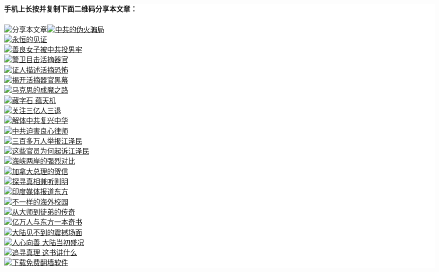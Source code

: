 <strong>手机上长按并复制下面二维码分享本文章：</strong><br><br><img src="https://chart.apis.google.com/chart?cht=qr&chs=240x240&choe=UTF-8&chld=M|2&chl=https://github.com/pwazrt366/djy/blob/master/gb/22/2/9/n13564423.md%231" title="分享本文章"></td><td VALIGN=TOP><a href="https://github.com/pwazrt366/djy/blob/master/gb/16/1/21/n4622075.md?dfh#1" target="_blank"><img src="https://raw.githubusercontent.com/pwazrt366/djy/master/gb/300/wei-f1.jpg" title="中共的伪火骗局"  alt="中共的伪火骗局"></a><br><a href="https://github.com/pwazrt366/www/blob/master/README.md?dfh#9" target="_blank"><img src="https://raw.githubusercontent.com/pwazrt366/djy/master/gb/300/yong-h.jpg" title="永恒的见证"  alt="永恒的见证"></a><br><a href="https://github.com/pwazrt366/djy/blob/master/gb/13/9/29/n3974789.md?dfh#1" target="_blank"><img src="https://raw.githubusercontent.com/pwazrt366/djy/master/gb/300/shang-lnz.jpg" title="善良女子被中共投男牢"  alt="善良女子被中共投男牢"></a><br><a href="https://github.com/pwazrt366/djy/blob/master/gb/16/3/16/n4663449.md?dfh#1" target="_blank"><img src="https://raw.githubusercontent.com/pwazrt366/djy/master/gb/300/huo-z3.jpg" title="警卫目击活摘器官"  alt="警卫目击活摘器官"></a><br><a href="https://github.com/pwazrt366/djy/blob/master/gb/16/8/7/n8177641.md?dfh#1" target="_blank"><img src="https://raw.githubusercontent.com/pwazrt366/djy/master/gb/300/huo-z4.jpg" title="证人描述活摘恐怖"  alt="证人描述活摘恐怖"></a><br><a href="https://github.com/pwazrt366/djy/blob/master/gb/10/4/19/n2881569.md?dfh#1" target="_blank"><img src="https://raw.githubusercontent.com/pwazrt366/djy/master/gb/300/huo-z1.jpg" title="揭开活摘器官黑幕"  alt="揭开活摘器官黑幕"></a><br><a href="https://github.com/pwazrt366/djy/blob/master/gb/10/11/7/n3077476.md?dfh#1" target="_blank"><img src="https://raw.githubusercontent.com/pwazrt366/djy/master/gb/300/ma-ks.jpg" title="马克思的成魔之路"  alt="马克思的成魔之路"></a><br><a href="https://github.com/pwazrt366/djy/blob/master/gb/14/6/9/n4173977.md?dfh#1" target="_blank"><img src="https://raw.githubusercontent.com/pwazrt366/djy/master/gb/300/chang-zs.jpg" title="藏字石 蕴天机"  alt="藏字石 蕴天机"></a><br><a href="https://github.com/pwazrt366/djy/blob/master/gb/18/5/10/n10381511.md?dfh#1" target="_blank"><img src="https://raw.githubusercontent.com/pwazrt366/djy/master/gb/300/st1.jpg" title="关注三亿人三退"  alt="关注三亿人三退"></a><br><a href="https://github.com/pwazrt366/djy/blob/master/gb/18/3/21/n10237682.md?dfh#1" target="_blank"><img src="https://raw.githubusercontent.com/pwazrt366/djy/master/gb/300/jie-t.jpg" title="解体中共复兴中华"  alt="解体中共复兴中华"></a><br><a href="https://github.com/pwazrt366/djy/blob/master/gb/9/2/9/n2422991.md?dfh#1" target="_blank"><img src="https://raw.githubusercontent.com/pwazrt366/djy/master/gb/300/gao-zs.jpg" title="中共迫害良心律师"  alt="中共迫害良心律师"></a><br><a href="https://github.com/pwazrt366/djy/blob/master/gb/18/12/9/n10900044.md?dfh#1" target="_blank"><img src="https://raw.githubusercontent.com/pwazrt366/djy/master/gb/300/sj1.jpg" title="三百多万人举报江泽民"  alt="三百多万人举报江泽民"></a><br><a href="https://github.com/pwazrt366/djy/blob/master/gb/18/8/28/n10672014.md?dfh#1" target="_blank"><img src="https://raw.githubusercontent.com/pwazrt366/djy/master/gb/300/sj2.jpg" title="这些官员为何起诉江泽民"  alt="这些官员为何起诉江泽民"></a><br><a href="https://github.com/pwazrt366/djy/blob/master/gb/8/12/18/n2367165.md?dfh#1" target="_blank"><img src="https://raw.githubusercontent.com/pwazrt366/djy/master/gb/300/liangan.jpg" title="海峡两岸的强烈对比"  alt="海峡两岸的强烈对比"></a><br><a href="https://github.com/pwazrt366/djy/blob/master/gb/15/12/10/n4593139.md?dfh#1" target="_blank"><img src="https://raw.githubusercontent.com/pwazrt366/djy/master/gb/300/jia-ndzl.jpg" title="加拿大总理的贺信"  alt="加拿大总理的贺信"></a><br><a href="https://github.com/pwazrt366/djy/blob/master/gb/11/6/17/n3289382.md?dfh#1" target="_blank"><img src="https://raw.githubusercontent.com/pwazrt366/djy/master/gb/300/xiao-wd.jpg" title="探寻真相兼听则明"  alt="探寻真相兼听则明"></a><br><a href="https://github.com/pwazrt366/djy/blob/master/gb/18/10/27/n10812623.md?dfh#1" target="_blank"><img src="https://raw.githubusercontent.com/pwazrt366/djy/master/gb/300/yindu.jpg" title="印度媒体报道东方"  alt="印度媒体报道东方"></a><br><a href="https://github.com/pwazrt366/djy/blob/master/gb/18/6/9/n10469652.md?dfh#1" target="_blank"><img src="https://raw.githubusercontent.com/pwazrt366/djy/master/gb/300/xie-j.jpg" title="不一样的海外校园"  alt="不一样的海外校园"></a><br><a href="https://github.com/pwazrt366/djy/blob/master/gb/7/4/5/n1669415.md?dfh#1" target="_blank"><img src="https://raw.githubusercontent.com/pwazrt366/djy/master/gb/300/li-up.jpg" title="从大师到徒弟的传奇"  alt="从大师到徒弟的传奇"></a><br><a href="https://github.com/pwazrt366/djy/blob/master/gb/17/5/26/n9191512.md?dfh#1" target="_blank"><img src="https://raw.githubusercontent.com/pwazrt366/djy/master/gb/300/zfl2.jpg" title="亿万人与东方一本奇书"  alt="亿万人与东方一本奇书"></a><br><a href="https://github.com/pwazrt366/djy/blob/master/gb/13/11/27/n4020290.md?dfh#1" target="_blank"><img src="https://raw.githubusercontent.com/pwazrt366/djy/master/gb/300/zhen-h.jpg" title="大陆见不到的震撼场面"  alt="大陆见不到的震撼场面"></a><br><a href="https://github.com/pwazrt366/djy/blob/master/gb/15/7/17/n4482910.md?dfh#1" target="_blank"><img src="https://raw.githubusercontent.com/pwazrt366/djy/master/gb/300/dalu-sk.jpg" title="人心向善 大陆当初盛况"  alt="人心向善 大陆当初盛况"></a><br><a href="https://github.com/pwazrt366/djy/blob/master/gb/19/1/5/n10955468.md?dfh#1" target="_blank"><img src="https://raw.githubusercontent.com/pwazrt366/djy/master/gb/300/zfl1.jpg" title="追寻真理 这书讲什么"  alt="追寻真理 这书讲什么"></a><br><a href="https://github.com/pwazrt366/www/blob/master/README.md?dfh#1" target="_blank"><img src="https://raw.githubusercontent.com/pwazrt366/djy/master/gb/300/fq1.jpg" title="下载免费翻墙软件"  alt="下载免费翻墙软件"></a><br></td></tr></table>

